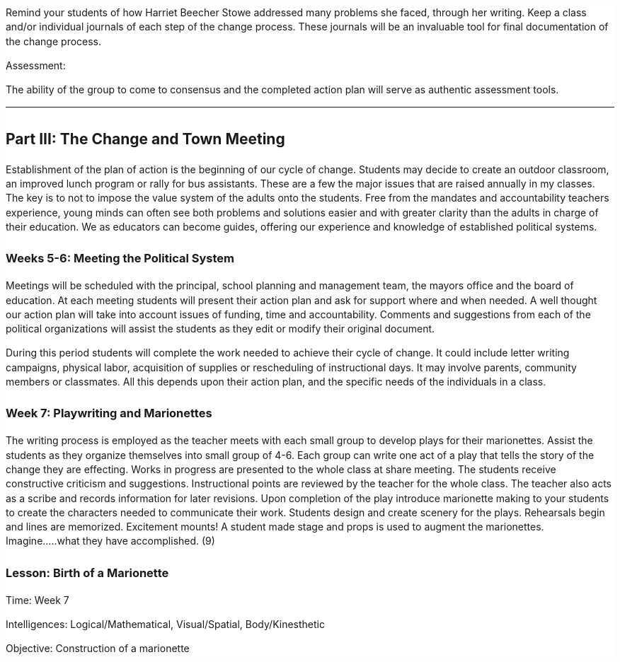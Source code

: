 Remind your students of how Harriet Beecher Stowe addressed many problems she faced, through her writing.  Keep a class and/or individual journals of each step of the change process. These journals will be an invaluable tool for final documentation of the change process.
</p>
<p>
Assessment:
</p>
<p>
The ability of the group to come to consensus and the completed action plan will serve as authentic assessment tools.
</p>
<hr/>
<h2>
Part III: The Change and Town Meeting
</h2>
Establishment of the plan of action is the beginning of our cycle of change.  Students may decide to create an outdoor classroom, an improved lunch program or rally for bus assistants.  These are a few the major issues that are raised annually in my classes. The key is to not to impose the value system of the adults onto the students.  Free from the mandates and accountability teachers experience, young minds can often see both problems and solutions easier and with greater clarity than the adults in charge of their education. We as educators can become guides, offering our experience and knowledge of established political systems.
<h3>
Weeks 5-6:  Meeting the Political System
</h3>
Meetings will be scheduled with the principal, school planning and management team, the mayors office and the board of education.  At each meeting students will present their action plan and ask for support where and when needed.  A well thought our action plan will take into account issues of funding, time and accountability.  Comments and suggestions from each of the political organizations will assist the students as they edit or modify their original document.
<p>
During this period students will complete the work needed to achieve their cycle of change.  It could include letter writing campaigns, physical labor, acquisition of supplies or rescheduling of instructional days.  It may involve parents, community members or classmates.  All this depends upon their action plan, and the specific needs of the individuals in a class.
</p>
<h3>
Week 7:  Playwriting and Marionettes
</h3>
The writing process is employed as the teacher meets with each small group to develop plays for their marionettes.  Assist the students as they organize themselves into small group of 4-6.  Each group can write one act of a play that tells the story of the change they are effecting. Works in progress are presented to the whole class at share meeting.  The students receive constructive criticism and suggestions.   Instructional points are reviewed by the teacher for the whole  class. The teacher also acts as a scribe and records information for later revisions.   Upon completion of the play introduce marionette making to your students to create the characters needed to communicate their work. Students  design and create scenery for the plays.  Rehearsals begin and lines are  memorized. Excitement mounts! A student made stage and props is used to augment the marionettes.  Imagine.....what they have accomplished. (9)
<h3>
Lesson:  Birth of a Marionette
</h3>
Time:  Week 7
<p>
Intelligences: Logical/Mathematical, Visual/Spatial, Body/Kinesthetic
</p>
<p>
Objective: Construction of a marionette
</p>
<p>